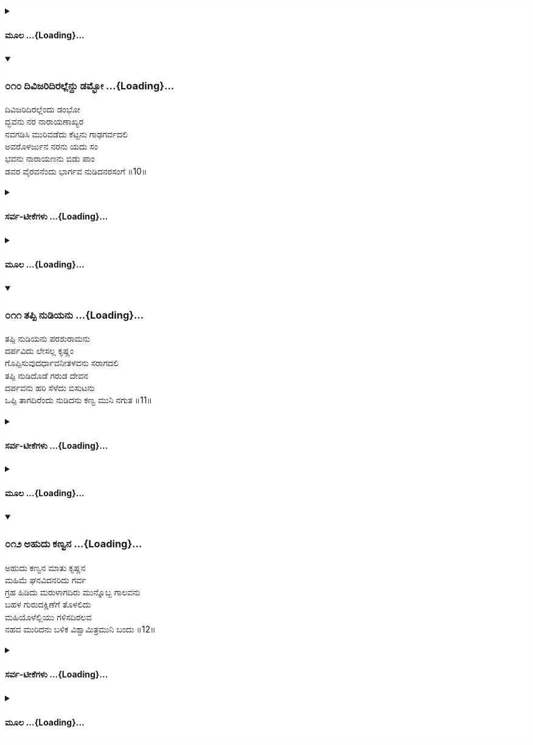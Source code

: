 <div class="js_include collapsed" newlevelforh1="4" title="ಮೂಲ" unfilled url="/mahAbhAratam/kAvyam/bhAShAntaram/kn/kumAra-vyAsa-bhArata/mUla/05_udyOga/09/009_kaLakaLike_taggida.md">
<details><summary><h4>ಮೂಲ ...{Loading}...</h4></summary></details>
</div>
<div class="js_include" includetitle="true" newlevelforh1="3" unfilled url="/mahAbhAratam/kAvyam/bhAShAntaram/kn/kumAra-vyAsa-bhArata/vishvAsa-prastuti/05_udyOga/09/010_divijaridirallendu_DambhO.md">
<details open><summary><h3>೦೧೦ ದಿವಿಜರಿದಿರಲ್ಲೆನ್ದು ಡಮ್ಭೋ ...{Loading}...</h3></summary>

ದಿವಿಜರಿದಿರಲ್ಲೆಂದು ಡಂಭೋ   
ದ್ಭವನು ನರ ನಾರಾಯಣಾಖ್ಯರ   
ನವಗಡಿಸಿ ಮುರಿವಡೆದು ಕೆಟ್ಟನು ಗಾಢಗರ್ವದಲಿ   
ಅವರೊಳರ್ಜುನ ನರನು ಯದು ಸಂ  
ಭವನು ನಾರಾಯಣನು ಬಿಡು ಪಾಂ   
ಡವರ ವೈರವನೆಂದು ಭಾರ್ಗವ ನುಡಿದನರಸಂಗೆ    ॥10॥
</details>
</div>
<div class="js_include collapsed" newlevelforh1="4" title="ಸರ್ವ-ಟೀಕೆಗಳು" unfilled url="/mahAbhAratam/kAvyam/bhAShAntaram/kn/kumAra-vyAsa-bhArata/sarva-TIkegaLu/05_udyOga/09/010_divijaridirallendu_DambhO.md">
<details><summary><h4>ಸರ್ವ-ಟೀಕೆಗಳು ...{Loading}...</h4></summary></details>
</div>
<div class="js_include collapsed" newlevelforh1="4" title="ಮೂಲ" unfilled url="/mahAbhAratam/kAvyam/bhAShAntaram/kn/kumAra-vyAsa-bhArata/mUla/05_udyOga/09/010_divijaridirallendu_DambhO.md">
<details><summary><h4>ಮೂಲ ...{Loading}...</h4></summary></details>
</div>
<div class="js_include" includetitle="true" newlevelforh1="3" unfilled url="/mahAbhAratam/kAvyam/bhAShAntaram/kn/kumAra-vyAsa-bhArata/vishvAsa-prastuti/05_udyOga/09/011_tappi_nuDiyanu.md">
<details open><summary><h3>೦೧೧ ತಪ್ಪಿ ನುಡಿಯನು ...{Loading}...</h3></summary>

ತಪ್ಪಿ ನುಡಿಯನು ಪರಶುರಾಮನು   
ದರ್ಪವಿದು ಲೇಸಲ್ಲ ಕೃಷ್ಣಂ   
ಗೊಪ್ಪಿಸುವುದರ್ಧಾವನೀತಳವನು ಸರಾಗದಲಿ   
ತಪ್ಪಿ ನುಡಿದೊಡೆ ಗರುಡ ದೇವನ   
ದರ್ಪವನು  ಹರಿ ಸೆಳೆದು ಬಿಸುಟನು   
ಒಪ್ಪಿ ತಾಗದಿರೆಂದು ನುಡಿದನು ಕಣ್ವ ಮುನಿ ನಗುತ   ॥11॥
</details>
</div>
<div class="js_include collapsed" newlevelforh1="4" title="ಸರ್ವ-ಟೀಕೆಗಳು" unfilled url="/mahAbhAratam/kAvyam/bhAShAntaram/kn/kumAra-vyAsa-bhArata/sarva-TIkegaLu/05_udyOga/09/011_tappi_nuDiyanu.md">
<details><summary><h4>ಸರ್ವ-ಟೀಕೆಗಳು ...{Loading}...</h4></summary></details>
</div>
<div class="js_include collapsed" newlevelforh1="4" title="ಮೂಲ" unfilled url="/mahAbhAratam/kAvyam/bhAShAntaram/kn/kumAra-vyAsa-bhArata/mUla/05_udyOga/09/011_tappi_nuDiyanu.md">
<details><summary><h4>ಮೂಲ ...{Loading}...</h4></summary></details>
</div>
<div class="js_include" includetitle="true" newlevelforh1="3" unfilled url="/mahAbhAratam/kAvyam/bhAShAntaram/kn/kumAra-vyAsa-bhArata/vishvAsa-prastuti/05_udyOga/09/012_ahudu_kaNvana.md">
<details open><summary><h3>೦೧೨ ಅಹುದು ಕಣ್ವನ ...{Loading}...</h3></summary>

ಅಹುದು ಕಣ್ವನ ಮಾತು ಕೃಷ್ಣನ   
ಮಹಿಮೆ ಘನವಿದನರಿದು ಗರ್ವ  
ಗ್ರಹ ಹಿಡಿದು ಮರುಳಾಗದಿರು ಮುನ್ನೊಬ್ಬ ಗಾಲವನು   
ಬಹಳ ಗುರುದಕ್ಷಿಣೆಗೆ ತೊಳಲಿದು   
ಮಹಿಯೊಳೆಲ್ಲಿಯು ಗಳಿಸದಿರಲವ   
ನಹವ ಮುರಿದನು ಬಳಿಕ ವಿಶ್ವಾಮಿತ್ರಮುನಿ ಬಂದು   ॥12॥
</details>
</div>
<div class="js_include collapsed" newlevelforh1="4" title="ಸರ್ವ-ಟೀಕೆಗಳು" unfilled url="/mahAbhAratam/kAvyam/bhAShAntaram/kn/kumAra-vyAsa-bhArata/sarva-TIkegaLu/05_udyOga/09/012_ahudu_kaNvana.md">
<details><summary><h4>ಸರ್ವ-ಟೀಕೆಗಳು ...{Loading}...</h4></summary></details>
</div>
<div class="js_include collapsed" newlevelforh1="4" title="ಮೂಲ" unfilled url="/mahAbhAratam/kAvyam/bhAShAntaram/kn/kumAra-vyAsa-bhArata/mUla/05_udyOga/09/012_ahudu_kaNvana.md">
<details><summary><h4>ಮೂಲ ...{Loading}...</h4></summary></details>
</div>
